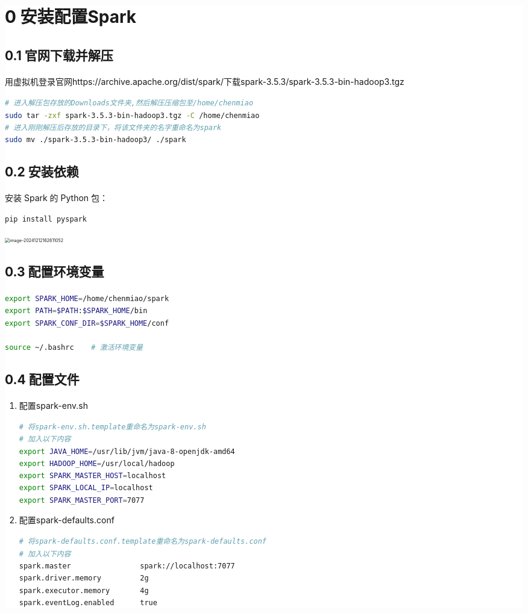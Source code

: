 # 0 安装配置Spark

## 0.1 官网下载并解压

用虚拟机登录官网https://archive.apache.org/dist/spark/下载spark-3.5.3/spark-3.5.3-bin-hadoop3.tgz

```bash
# 进入解压包存放的Downloads文件夹,然后解压压缩包至/home/chenmiao
sudo tar -zxf spark-3.5.3-bin-hadoop3.tgz -C /home/chenmiao
# 进入刚刚解压后存放的目录下，将该文件夹的名字重命名为spark
sudo mv ./spark-3.5.3-bin-hadoop3/ ./spark
```

## 0.2 安装依赖

安装 Spark 的 Python 包：

```
pip install pyspark
```

<img src="C:\Users\华为\AppData\Roaming\Typora\typora-user-images\image-20241212162611052.png" alt="image-20241212162611052" style="zoom:50%;" />

## 0.3 配置环境变量

```bash
export SPARK_HOME=/home/chenmiao/spark
export PATH=$PATH:$SPARK_HOME/bin
export SPARK_CONF_DIR=$SPARK_HOME/conf

source ~/.bashrc	# 激活环境变量
```

## 0.4 配置文件

1. 配置spark-env.sh

   ```sh
   # 将spark-env.sh.template重命名为spark-env.sh
   # 加入以下内容
   export JAVA_HOME=/usr/lib/jvm/java-8-openjdk-amd64
   export HADOOP_HOME=/usr/local/hadoop
   export SPARK_MASTER_HOST=localhost
   export SPARK_LOCAL_IP=localhost
   export SPARK_MASTER_PORT=7077
   ```

2. 配置spark-defaults.conf

   ```bash
   # 将spark-defaults.conf.template重命名为spark-defaults.conf
   # 加入以下内容
   spark.master                spark://localhost:7077
   spark.driver.memory         2g
   spark.executor.memory       4g
   spark.eventLog.enabled      true
   ```
